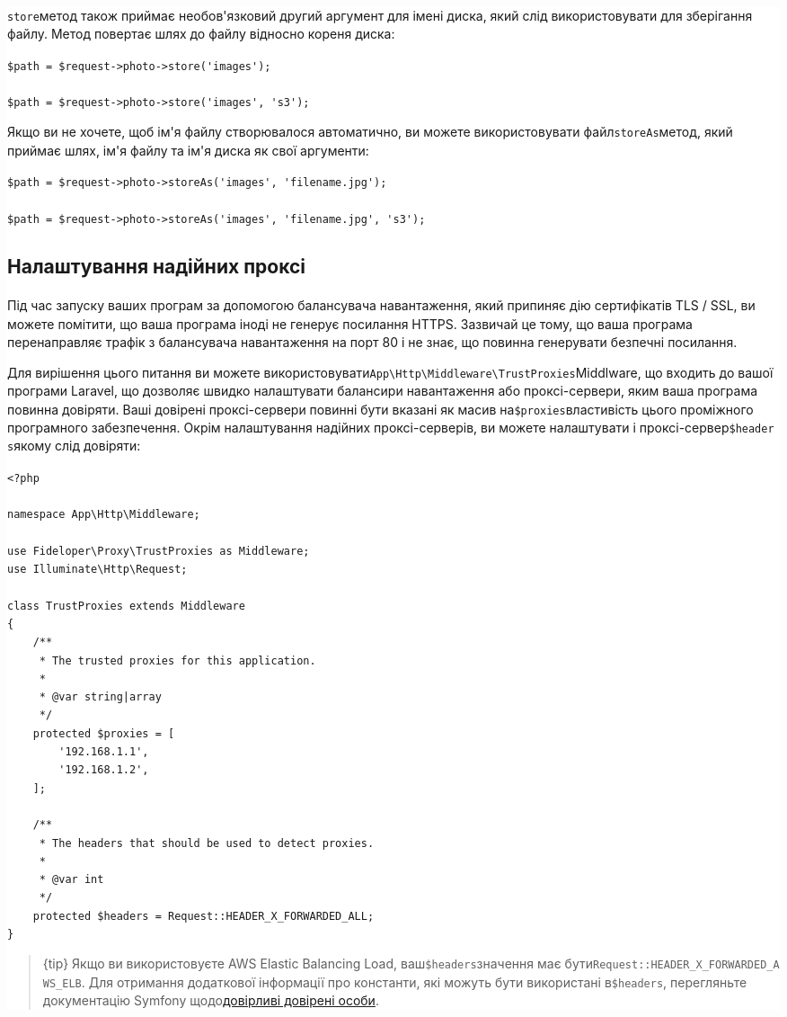 `store`метод також приймає необов'язковий другий аргумент для імені диска, який слід використовувати для зберігання файлу. Метод повертає шлях до файлу відносно кореня диска:

    $path = $request->photo->store('images');

    $path = $request->photo->store('images', 's3');

Якщо ви не хочете, щоб ім'я файлу створювалося автоматично, ви можете використовувати файл`storeAs`метод, який приймає шлях, ім'я файлу та ім'я диска як свої аргументи:

    $path = $request->photo->storeAs('images', 'filename.jpg');

    $path = $request->photo->storeAs('images', 'filename.jpg', 's3');

<a name="configuring-trusted-proxies"></a>

## Налаштування надійних проксі

Під час запуску ваших програм за допомогою балансувача навантаження, який припиняє дію сертифікатів TLS / SSL, ви можете помітити, що ваша програма іноді не генерує посилання HTTPS. Зазвичай це тому, що ваша програма перенаправляє трафік з балансувача навантаження на порт 80 і не знає, що повинна генерувати безпечні посилання.

Для вирішення цього питання ви можете використовувати`App\Http\Middleware\TrustProxies`Middlware, що входить до вашої програми Laravel, що дозволяє швидко налаштувати балансири навантаження або проксі-сервери, яким ваша програма повинна довіряти. Ваші довірені проксі-сервери повинні бути вказані як масив на`$proxies`властивість цього проміжного програмного забезпечення. Окрім налаштування надійних проксі-серверів, ви можете налаштувати і проксі-сервер`$headers`якому слід довіряти:

    <?php

    namespace App\Http\Middleware;

    use Fideloper\Proxy\TrustProxies as Middleware;
    use Illuminate\Http\Request;

    class TrustProxies extends Middleware
    {
        /**
         * The trusted proxies for this application.
         *
         * @var string|array
         */
        protected $proxies = [
            '192.168.1.1',
            '192.168.1.2',
        ];

        /**
         * The headers that should be used to detect proxies.
         *
         * @var int
         */
        protected $headers = Request::HEADER_X_FORWARDED_ALL;
    }

> {tip} Якщо ви використовуєте AWS Elastic Balancing Load, ваш`$headers`значення має бути`Request::HEADER_X_FORWARDED_AWS_ELB`. Для отримання додаткової інформації про константи, які можуть бути використані в`$headers`, перегляньте документацію Symfony щодо[довірливі довірені особи](https://symfony.com/doc/current/deployment/proxies.html).
